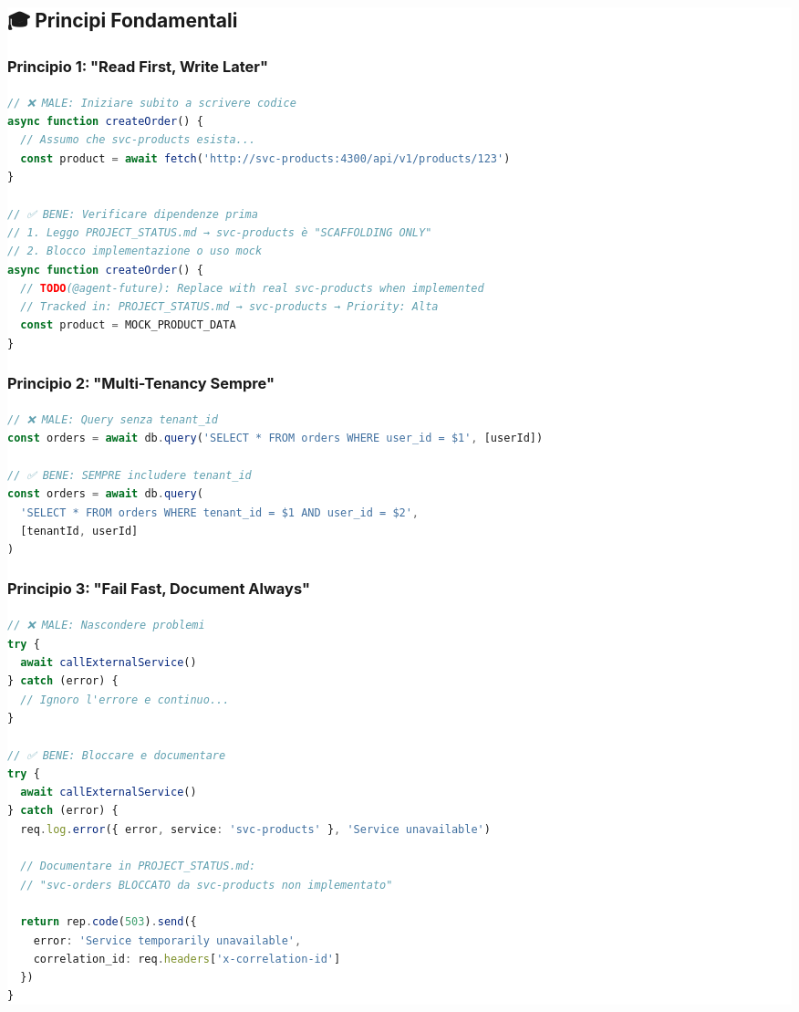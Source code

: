 
## 🎓 Principi Fondamentali

### Principio 1: "Read First, Write Later"

```typescript
// ❌ MALE: Iniziare subito a scrivere codice
async function createOrder() {
  // Assumo che svc-products esista...
  const product = await fetch('http://svc-products:4300/api/v1/products/123')
}

// ✅ BENE: Verificare dipendenze prima
// 1. Leggo PROJECT_STATUS.md → svc-products è "SCAFFOLDING ONLY"
// 2. Blocco implementazione o uso mock
async function createOrder() {
  // TODO(@agent-future): Replace with real svc-products when implemented
  // Tracked in: PROJECT_STATUS.md → svc-products → Priority: Alta
  const product = MOCK_PRODUCT_DATA
}
```

### Principio 2: "Multi-Tenancy Sempre"

```typescript
// ❌ MALE: Query senza tenant_id
const orders = await db.query('SELECT * FROM orders WHERE user_id = $1', [userId])

// ✅ BENE: SEMPRE includere tenant_id
const orders = await db.query(
  'SELECT * FROM orders WHERE tenant_id = $1 AND user_id = $2',
  [tenantId, userId]
)
```

### Principio 3: "Fail Fast, Document Always"

```typescript
// ❌ MALE: Nascondere problemi
try {
  await callExternalService()
} catch (error) {
  // Ignoro l'errore e continuo...
}

// ✅ BENE: Bloccare e documentare
try {
  await callExternalService()
} catch (error) {
  req.log.error({ error, service: 'svc-products' }, 'Service unavailable')

  // Documentare in PROJECT_STATUS.md:
  // "svc-orders BLOCCATO da svc-products non implementato"

  return rep.code(503).send({
    error: 'Service temporarily unavailable',
    correlation_id: req.headers['x-correlation-id']
  })
}
```
